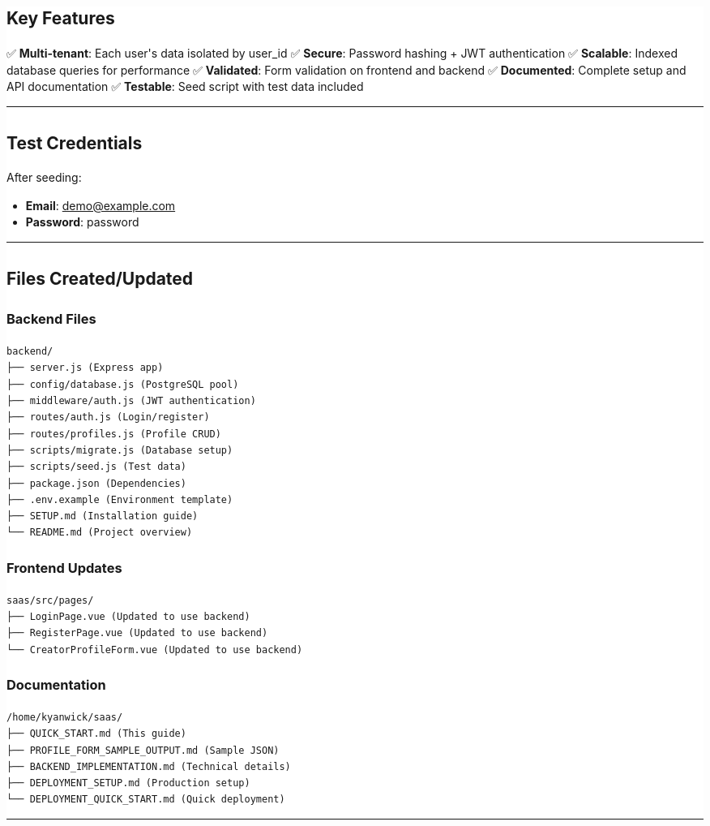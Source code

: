 
## Key Features

✅ **Multi-tenant**: Each user's data isolated by user_id
✅ **Secure**: Password hashing + JWT authentication
✅ **Scalable**: Indexed database queries for performance
✅ **Validated**: Form validation on frontend and backend
✅ **Documented**: Complete setup and API documentation
✅ **Testable**: Seed script with test data included

---

## Test Credentials

After seeding:
- **Email**: demo@example.com
- **Password**: password

---

## Files Created/Updated

### Backend Files
```
backend/
├── server.js (Express app)
├── config/database.js (PostgreSQL pool)
├── middleware/auth.js (JWT authentication)
├── routes/auth.js (Login/register)
├── routes/profiles.js (Profile CRUD)
├── scripts/migrate.js (Database setup)
├── scripts/seed.js (Test data)
├── package.json (Dependencies)
├── .env.example (Environment template)
├── SETUP.md (Installation guide)
└── README.md (Project overview)
```

### Frontend Updates
```
saas/src/pages/
├── LoginPage.vue (Updated to use backend)
├── RegisterPage.vue (Updated to use backend)
└── CreatorProfileForm.vue (Updated to use backend)
```

### Documentation
```
/home/kyanwick/saas/
├── QUICK_START.md (This guide)
├── PROFILE_FORM_SAMPLE_OUTPUT.md (Sample JSON)
├── BACKEND_IMPLEMENTATION.md (Technical details)
├── DEPLOYMENT_SETUP.md (Production setup)
└── DEPLOYMENT_QUICK_START.md (Quick deployment)
```

---